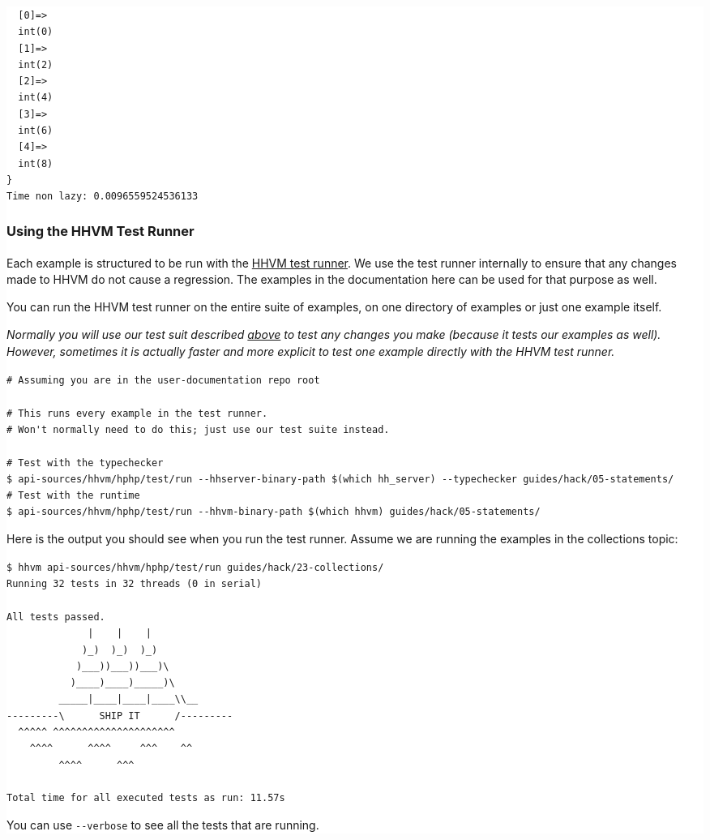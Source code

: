 ```
  [0]=>
  int(0)
  [1]=>
  int(2)
  [2]=>
  int(4)
  [3]=>
  int(6)
  [4]=>
  int(8)
}
Time non lazy: 0.0096559524536133
```

### Using the HHVM Test Runner

Each example is structured to be run with the [HHVM test runner](https://github.com/facebook/hhvm/blob/master/hphp/test/README.md). We use the test runner internally to ensure that any changes made to HHVM do not cause a regression. The examples in the documentation here can be used for that purpose as well.

You can run the HHVM test runner on the entire suite of examples, on one directory of examples or just one example itself.

*Normally you will use our test suit described [above](#testing-changes) to test any changes you make (because it tests our examples as well). However, sometimes it is actually faster and more explicit to test one example directly with the HHVM test runner.*

```
# Assuming you are in the user-documentation repo root

# This runs every example in the test runner.
# Won't normally need to do this; just use our test suite instead.

# Test with the typechecker
$ api-sources/hhvm/hphp/test/run --hhserver-binary-path $(which hh_server) --typechecker guides/hack/05-statements/
# Test with the runtime
$ api-sources/hhvm/hphp/test/run --hhvm-binary-path $(which hhvm) guides/hack/05-statements/
```

Here is the output you should see when you run the test runner. Assume we are running the examples in the collections topic:

```
$ hhvm api-sources/hhvm/hphp/test/run guides/hack/23-collections/
Running 32 tests in 32 threads (0 in serial)

All tests passed.
              |    |    |
             )_)  )_)  )_)
            )___))___))___)\
           )____)____)_____)\
         _____|____|____|____\\__
---------\      SHIP IT      /---------
  ^^^^^ ^^^^^^^^^^^^^^^^^^^^^
    ^^^^      ^^^^     ^^^    ^^
         ^^^^      ^^^

Total time for all executed tests as run: 11.57s
```

You can use `--verbose` to see all the tests that are running.
